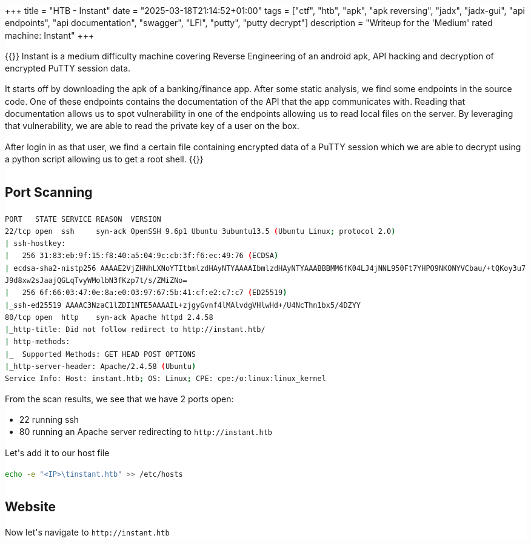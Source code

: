 +++
title = "HTB - Instant"
date = "2025-03-18T21:14:52+01:00"
tags = ["ctf", "htb", "apk", "apk reversing", "jadx", "jadx-gui", "api endpoints", "api documentation", "swagger", "LFI", "putty", "putty decrypt"]
description = "Writeup for the 'Medium' rated machine: Instant"
+++

{{<lead>}}
Instant is a medium difficulty machine covering Reverse Engineering of an android apk, API hacking and decryption of encrypted PuTTY session data.

It starts off by downloading the apk of a banking/finance app. After some static analysis, we find some endpoints in the source code. One of these endpoints contains the documentation of the API that the app communicates with. Reading that documentation allows us to spot vulnerability in one of the endpoints allowing us to read local files on the server. By leveraging that vulnerability, we are able to read the private key of a user on the box.

After login in as that user, we find a certain file containing encrypted data of a PuTTY session which we are able to decrypt using a python script allowing us to get a root shell.
{{</lead>}}

## Port Scanning

```bash
PORT   STATE SERVICE REASON  VERSION
22/tcp open  ssh     syn-ack OpenSSH 9.6p1 Ubuntu 3ubuntu13.5 (Ubuntu Linux; protocol 2.0)
| ssh-hostkey:
|   256 31:83:eb:9f:15:f8:40:a5:04:9c:cb:3f:f6:ec:49:76 (ECDSA)
| ecdsa-sha2-nistp256 AAAAE2VjZHNhLXNoYTItbmlzdHAyNTYAAAAIbmlzdHAyNTYAAABBBMM6fK04LJ4jNNL950Ft7YHPO9NKONYVCbau/+tQKoy3u7J9d8xw2sJaajQGLqTvyWMolbN3fKzp7t/s/ZMiZNo=
|   256 6f:66:03:47:0e:8a:e0:03:97:67:5b:41:cf:e2:c7:c7 (ED25519)
|_ssh-ed25519 AAAAC3NzaC1lZDI1NTE5AAAAIL+zjgyGvnf4lMAlvdgVHlwHd+/U4NcThn1bx5/4DZYY
80/tcp open  http    syn-ack Apache httpd 2.4.58
|_http-title: Did not follow redirect to http://instant.htb/
| http-methods:
|_  Supported Methods: GET HEAD POST OPTIONS
|_http-server-header: Apache/2.4.58 (Ubuntu)
Service Info: Host: instant.htb; OS: Linux; CPE: cpe:/o:linux:linux_kernel
```

From the scan results, we see that we have 2 ports open:
- 22 running ssh
- 80 running an Apache server redirecting to `http://instant.htb`

Let's add it to our host file

```bash
echo -e "<IP>\tinstant.htb" >> /etc/hosts
```

## Website

Now let's navigate to `http://instant.htb`
